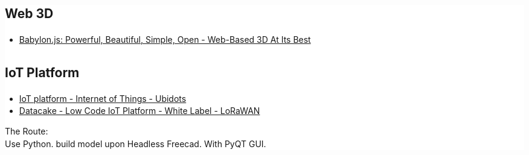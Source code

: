 ## Web 3D

- [Babylon.js: Powerful, Beautiful, Simple, Open - Web-Based 3D At Its Best](https://www.babylonjs.com/)

## IoT Platform

- [IoT platform - Internet of Things - Ubidots](https://ubidots.com/)
- [Datacake - Low Code IoT Platform - White Label - LoRaWAN](https://datacake.co/)

The Route:  
Use Python. build model upon Headless Freecad. With PyQT GUI.
